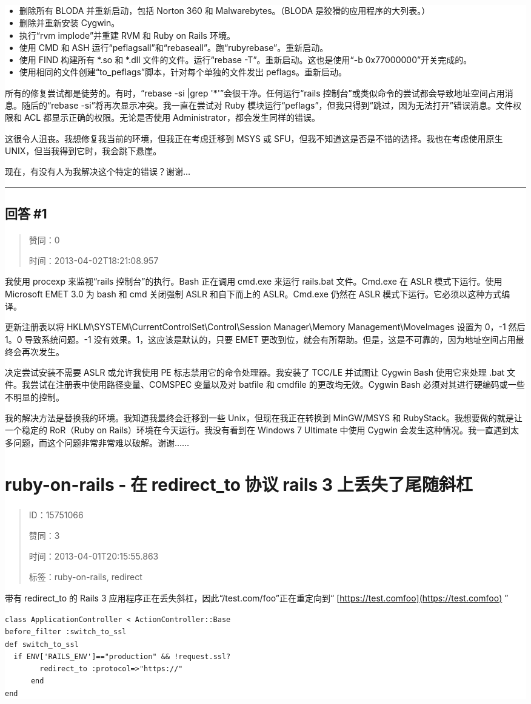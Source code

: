 *   删除所有 BLODA 并重新启动，包括 Norton 360 和 Malwarebytes。（BLODA 是狡猾的应用程序的大列表。）
*   删除并重新安装 Cygwin。
*   执行“rvm implode”并重建 RVM 和 Ruby on Rails 环境。
*   使用 CMD 和 ASH 运行“peflagsall”和“rebaseall”。跑“rubyrebase”。重新启动。
*   使用 FIND 构建所有 *.so 和 *.dll 文件的文件。运行“rebase -T”。重新启动。这也是使用“-b 0x77000000”开关完成的。
*   使用相同的文件创建“to_peflags”脚本，针对每个单独的文件发出 peflags。重新启动。

所有的修复尝试都是徒劳的。有时，“rebase -si |grep '*'”会很干净。任何运行“rails 控制台”或类似命令的尝试都会导致地址空间占用消息。随后的“rebase -si”将再次显示冲突。我一直在尝试对 Ruby 模块运行“peflags”，但我只得到“跳过，因为无法打开”错误消息。文件权限和 ACL 都显示正确的权限。无论是否使用 Administrator，都会发生同样的错误。

这很令人沮丧。我想修复我当前的环境，但我正在考虑迁移到 MSYS 或 SFU，但我不知道这是否是不错的选择。我也在考虑使用原生 UNIX，但当我得到它时，我会跳下悬崖。

现在，有没有人为我解决这个特定的错误？谢谢…

* * *

## 回答 #1

> 赞同：0
> 
> 时间：2013-04-02T18:21:08.957

我使用 procexp 来监视“rails 控制台”的执行。Bash 正在调用 cmd.exe 来运行 rails.bat 文件。Cmd.exe 在 ASLR 模式下运行。使用 Microsoft EMET 3.0 为 bash 和 cmd 关闭强制 ASLR 和自下而上的 ASLR。Cmd.exe 仍然在 ASLR 模式下运行。它必须以这种方式编译。

更新注册表以将 HKLM\SYSTEM\CurrentControlSet\Control\Session Manager\Memory Management\MoveImages 设置为 0，-1 然后 1。0 导致系统问题。-1 没有效果。1，这应该是默认的，只要 EMET 更改到位，就会有所帮助。但是，这是不可靠的，因为地址空间占用最终会再次发生。

决定尝试安装不需要 ASLR 或允许我使用 PE 标志禁用它的命令处理器。我安装了 TCC/LE 并试图让 Cygwin Bash 使用它来处理 .bat 文件。我尝试在注册表中使用路径变量、COMSPEC 变量以及对 batfile 和 cmdfile 的更改均无效。Cygwin Bash 必须对其进行硬编码或一些不明显的控制。

我的解决方法是替换我的环境。我知道我最终会迁移到一些 Unix，但现在我正在转换到 MinGW/MSYS 和 RubyStack。我想要做的就是让一个稳定的 RoR（Ruby on Rails）环境在今天运行。我没有看到在 Windows 7 Ultimate 中使用 Cygwin 会发生这种情况。我一直遇到太多问题，而这个问题非常非常难以破解。谢谢……</p>

# ruby-on-rails - 在 redirect_to 协议 rails 3 上丢失了尾随斜杠

> ID：15751066
> 
> 赞同：3
> 
> 时间：2013-04-01T20:15:55.863
> 
> 标签：ruby-on-rails, redirect

带有 redirect_to 的 Rails 3 应用程序正在丢失斜杠，因此“/test.com/foo”正在重定向到“ [https://test.comfoo](https://test.comfoo) ”

```
class ApplicationController < ActionController::Base
before_filter :switch_to_ssl
def switch_to_ssl
  if ENV['RAILS_ENV']=="production" && !request.ssl?
        redirect_to :protocol=>"https://"
      end
end 
```
